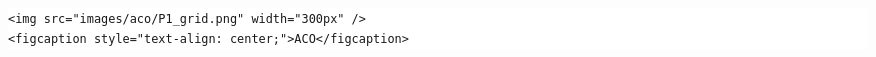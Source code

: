     <img src="images/aco/P1_grid.png" width="300px" />
    <figcaption style="text-align: center;">ACO</figcaption>
  </figure>
  <figure>
